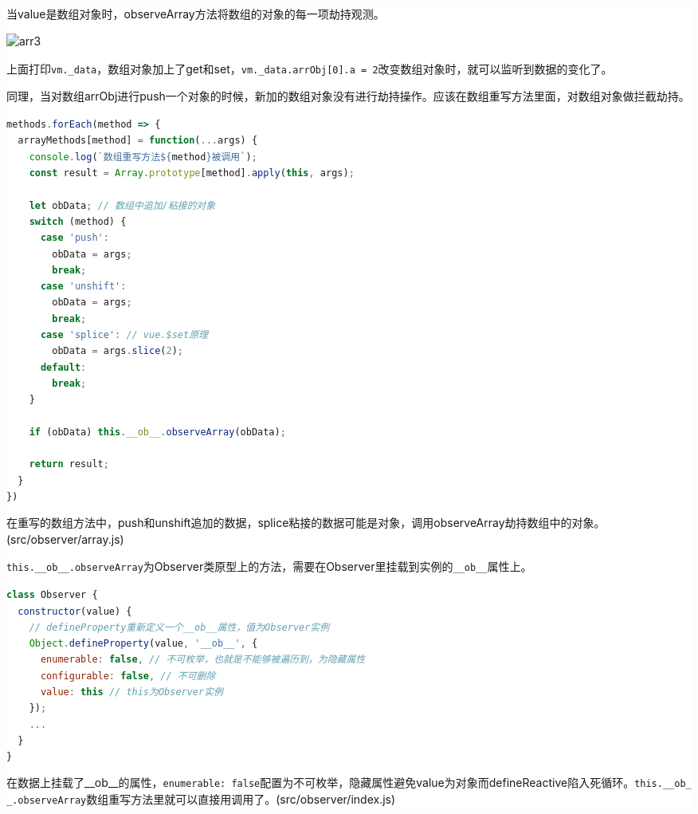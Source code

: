 当value是数组对象时，observeArray方法将数组的对象的每一项劫持观测。

![arr3](https://user-images.githubusercontent.com/20060839/114257045-c5d16500-99ef-11eb-8295-23725d5936a2.png)

上面打印`vm._data`，数组对象加上了get和set，`vm._data.arrObj[0].a = 2`改变数组对象时，就可以监听到数据的变化了。

同理，当对数组arrObj进行push一个对象的时候，新加的数组对象没有进行劫持操作。应该在数组重写方法里面，对数组对象做拦截劫持。

```js
methods.forEach(method => {
  arrayMethods[method] = function(...args) {
    console.log(`数组重写方法${method}被调用`);
    const result = Array.prototype[method].apply(this, args);

    let obData; // 数组中追加/粘接的对象
    switch (method) {
      case 'push':
        obData = args;
        break;
      case 'unshift':
        obData = args;
        break;
      case 'splice': // vue.$set原理
        obData = args.slice(2);
      default:
        break;
    }
    
    if (obData) this.__ob__.observeArray(obData);

    return result;
  }
})

```
在重写的数组方法中，push和unshift追加的数据，splice粘接的数据可能是对象，调用observeArray劫持数组中的对象。(src/observer/array.js)

`this.__ob__.observeArray`为Observer类原型上的方法，需要在Observer里挂载到实例的`__ob__`属性上。

```js
class Observer {
  constructor(value) {
    // defineProperty重新定义一个__ob__属性，值为Observer实例
    Object.defineProperty(value, '__ob__', {
      enumerable: false, // 不可枚举，也就是不能够被遍历到，为隐藏属性
      configurable: false, // 不可删除
      value: this // this为Observer实例
    });
    ...
  }
}
```

在数据上挂载了__ob__的属性，`enumerable: false`配置为不可枚举，隐藏属性避免value为对象而defineReactive陷入死循环。`this.__ob__.observeArray`数组重写方法里就可以直接用调用了。(src/observer/index.js)
